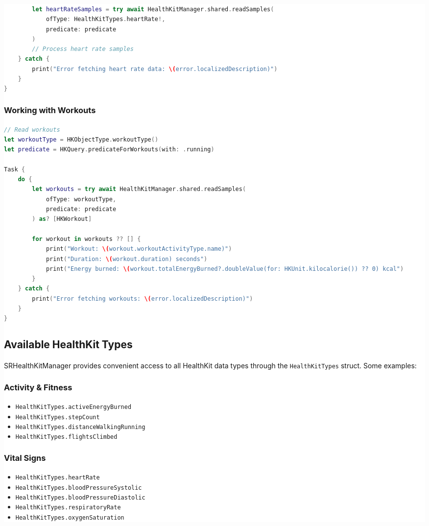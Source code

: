 ```swift
        let heartRateSamples = try await HealthKitManager.shared.readSamples(
            ofType: HealthKitTypes.heartRate!,
            predicate: predicate
        )
        // Process heart rate samples
    } catch {
        print("Error fetching heart rate data: \(error.localizedDescription)")
    }
}
```

### Working with Workouts

```swift
// Read workouts
let workoutType = HKObjectType.workoutType()
let predicate = HKQuery.predicateForWorkouts(with: .running)

Task {
    do {
        let workouts = try await HealthKitManager.shared.readSamples(
            ofType: workoutType,
            predicate: predicate
        ) as? [HKWorkout]
        
        for workout in workouts ?? [] {
            print("Workout: \(workout.workoutActivityType.name)")
            print("Duration: \(workout.duration) seconds")
            print("Energy burned: \(workout.totalEnergyBurned?.doubleValue(for: HKUnit.kilocalorie()) ?? 0) kcal")
        }
    } catch {
        print("Error fetching workouts: \(error.localizedDescription)")
    }
}
```

## Available HealthKit Types

SRHealthKitManager provides convenient access to all HealthKit data types through the `HealthKitTypes` struct. Some examples:

### Activity & Fitness
- `HealthKitTypes.activeEnergyBurned`
- `HealthKitTypes.stepCount`
- `HealthKitTypes.distanceWalkingRunning`
- `HealthKitTypes.flightsClimbed`

### Vital Signs
- `HealthKitTypes.heartRate`
- `HealthKitTypes.bloodPressureSystolic`
- `HealthKitTypes.bloodPressureDiastolic`
- `HealthKitTypes.respiratoryRate`
- `HealthKitTypes.oxygenSaturation`

